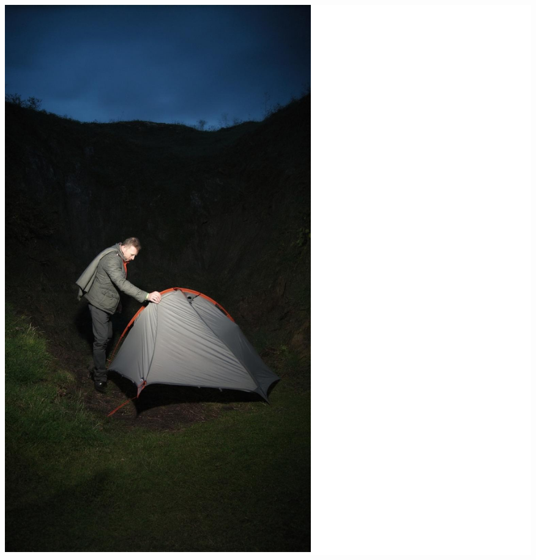 <img src="https://github.com/Willian7004/media-blog/blob/main/files/202507/2025070307/ComfyUI_00402_.jpg?raw=true" style="width:500px;" />
</div>
